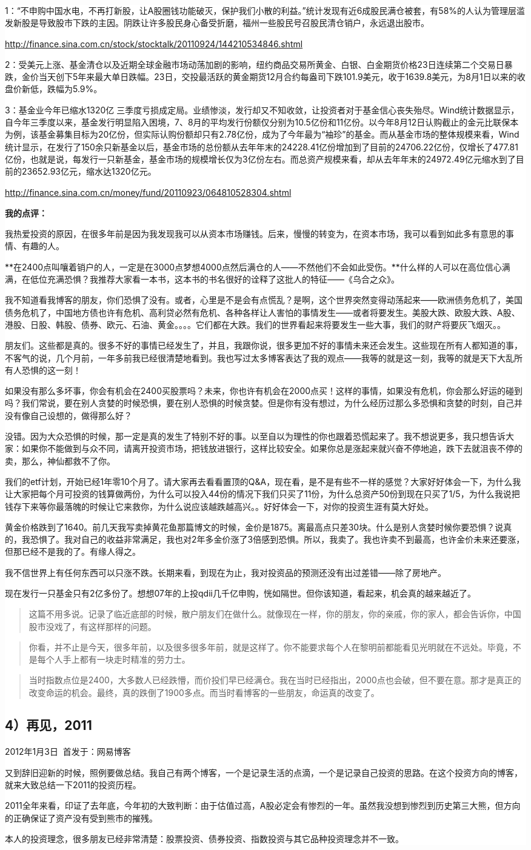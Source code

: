 1：“不申购中国水电，不再打新股，让A股圈钱功能破灭，保护我们小散的利益。”统计发现有近6成股民满仓被套，有58%的人认为管理层滥发新股是导致股市下跌的主因。阴跌让许多股民身心备受折磨，福州一些股民号召股民清仓销户，永远退出股市。

http://finance.sina.com.cn/stock/stocktalk/20110924/144210534846.shtml

2：受美元上涨、基金清仓以及近期全球金融市场动荡加剧的影响，纽约商品交易所黄金、白银、白金期货价格23日连续第二个交易日暴跌，金价当天创下5年来最大单日跌幅。23日，交投最活跃的黄金期货12月合约每盎司下跌101.9美元，收于1639.8美元，为8月1日以来的收盘价新低，跌幅为5.9%。

3：基金业今年已缩水1320亿 三季度亏损成定局。业绩惨淡，发行却又不知收敛，让投资者对于基金信心丧失殆尽。Wind统计数据显示，自今年三季度以来，基金发行明显陷入困境，7、8月的平均发行份额仅分别为10.5亿份和11亿份。以今年8月12日认购截止的金元比联保本为例，该基金募集目标为20亿份，但实际认购份额却只有2.78亿份，成为了今年最为“袖珍”的基金。而从基金市场的整体规模来看，Wind统计显示，在发行了150余只新基金以后，基金市场的总份额从去年年末的24228.41亿份增加到了目前的24706.22亿份，仅增长了477.81亿份，也就是说，每发行一只新基金，基金市场的规模增长仅为3亿份左右。而总资产规模来看，却从去年年末的24972.49亿元缩水到了目前的23652.93亿元，缩水达1320亿元。

http://finance.sina.com.cn/money/fund/20110923/064810528304.shtml

**我的点评：**

我热爱投资的原因，在很多年前是因为我发现我可以从资本市场赚钱。后来，慢慢的转变为，在资本市场，我可以看到如此多有意思的事情、有趣的人。

**在2400点叫嚷着销户的人，一定是在3000点梦想4000点然后满仓的人——不然他们不会如此受伤。**什么样的人可以在高位信心满满，在低位充满恐惧？我推荐大家看一本书，这本书的书名很好的诠释了这批人的特征——《乌合之众》。

我不知道看我博客的朋友，你们恐惧了没有。或者，心里是不是会有点慌乱？是啊，这个世界突然变得动荡起来——欧洲债务危机了，美国债务危机了，中国地方债也许有危机、高利贷必然有危机、各种各样让人害怕的事情发生——或者将要发生。美股大跌、欧股大跌、A股、港股、日股、韩股、债券、欧元、石油、黄金。。。。它们都在大跌。我们的世界看起来将要发生一些大事，我们的财产将要灰飞烟灭。。

朋友们。这些都是真的。很多不好的事情已经发生了，并且，我跟你说，很多更加不好的事情未来还会发生。这些现在所有人都知道的事，不客气的说，几个月前，一年多前我已经很清楚地看到。我也写过太多博客表达了我的观点——我等的就是这一刻，我等的就是天下大乱所有人恐惧的这一刻！

如果没有那么多坏事，你会有机会在2400买股票吗？未来，你也许有机会在2000点买！这样的事情，如果没有危机，你会那么好运的碰到吗？我们常说，要在别人贪婪的时候恐惧，要在别人恐惧的时候贪婪。但是你有没有想过，为什么经历过那么多恐惧和贪婪的时刻，自己并没有像自己设想的，做得那么好？

没错。因为大众恐惧的时候，那一定是真的发生了特别不好的事。以至自以为理性的你也跟着恐慌起来了。我不想说更多，我只想告诉大家：如果你不能做到与众不同，请离开投资市场，把钱放进银行，这样比较安全。如果你总是涨起来就兴奋不停地追，跌下去就沮丧不停的卖，那么，神仙都救不了你。

我们的etf计划，开始已经1年零10个月了。请大家再去看看置顶的Q&A，现在看，是不是有些不一样的感觉？大家好好体会一下，为什么我让大家把每个月可投资的钱算做两份，为什么可以投入44份的情况下我们只买了11份，为什么总资产50份到现在只买了1/5，为什么我说把钱存下来等你最落魄的时候让它来救你，为什么说应该越跌越高兴。。好好体会一下，对你的投资生涯有莫大好处。

黄金价格跌到了1640。前几天我写卖掉黄花鱼那篇博文的时候，金价是1875。离最高点只差30块。什么是别人贪婪时候你要恐惧？说真的，我恐惧了。我对自己的收益非常满足，我也对2年多金价涨了3倍感到恐惧。所以，我卖了。我也许卖不到最高，也许金价未来还要涨，但那已经不是我的了。有缘人得之。

我不信世界上有任何东西可以只涨不跌。长期来看，到现在为止，我对投资品的预测还没有出过差错——除了房地产。

现在发行一只基金只有2亿多份了。想想07年的上投qdii几千亿申购，恍如隔世。但你该知道，看起来，机会真的越来越近了。

> 这篇不用多说。记录了临近底部的时候，散户朋友们在做什么。就像现在一样，你的朋友，你的亲戚，你的家人，都会告诉你，中国股市没戏了，有这样那样的问题。

> 你看，并不止是今天，很多年前，以及很多很多年前，就是这样了。你不能要求每个人在黎明前都能看见光明就在不远处。毕竟，不是每个人手上都有一块走时精准的劳力士。

> 当时指数点位是2400，大多数人已经跌懵，而价投们早已经满仓。我在当时已经指出，2000点也会破，但不要在意。那才是真正的改变命运的机会。最终，真的跌倒了1900多点。而当时看博客的一些朋友，命运真的改变了。

## 4）**再见，2011**

2012年1月3日  首发于：网易博客

又到辞旧迎新的时候，照例要做总结。我自己有两个博客，一个是记录生活的点滴，一个是记录自己投资的思路。在这个投资方向的博客，就来大致总结一下2011的投资历程。

2011全年来看，印证了去年底，今年初的大致判断：由于估值过高，A股必定会有惨烈的一年。虽然我没想到惨烈到历史第三大熊，但方向的正确保证了资产没有受到熊市的摧残。

本人的投资理念，很多朋友已经非常清楚：股票投资、债券投资、指数投资与其它品种投资理念并不一致。
